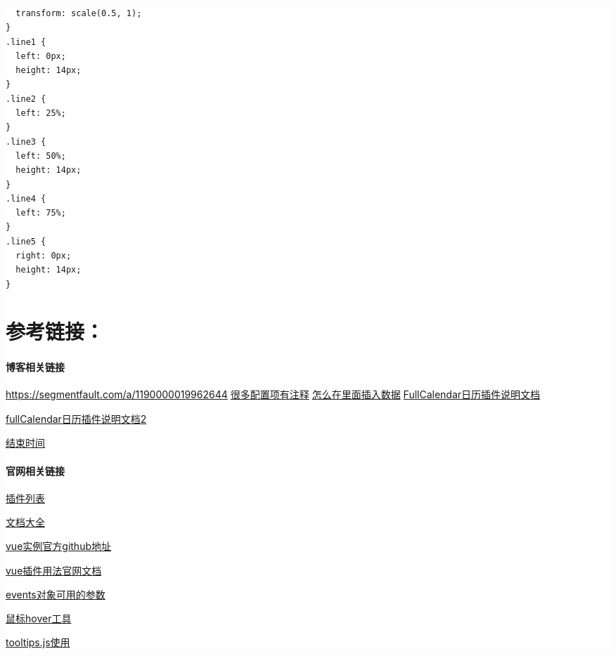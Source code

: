 ```
  transform: scale(0.5, 1);
}
.line1 {
  left: 0px;
  height: 14px;
}
.line2 {
  left: 25%;
}
.line3 {
  left: 50%;
  height: 14px;
}
.line4 {
  left: 75%;
}
.line5 {
  right: 0px;
  height: 14px;
}
```



# 参考链接：

#### 博客相关链接

<a href="https://segmentfault.com/a/1190000019962644">https://segmentfault.com/a/1190000019962644</a>
<a href="https://www.cnblogs.com/bllx/p/9850577.html ">很多配置项有注释</a> 
<a href="https://www.jianshu.com/p/3e652dc44633">怎么在里面插入数据</a>
<a href="https://blog.csdn.net/supingemail/article/details/48371927">FullCalendar日历插件说明文档</a>

[fullCalendar日历插件说明文档2 ](https://blog.csdn.net/qq827245563/article/details/86656115)

[结束时间](https://www.cnblogs.com/yunqing/p/7374075.html)

#### 官网相关链接

[插件列表](https://fullcalendar.io/docs/plugin-index)

[文档大全](https://fullcalendar.io/docs#toc)

[vue实例官方github地址](https://github.com/fullcalendar/fullcalendar-example-projects/blob/master/vue/src/DemoApp.vue)

[vue插件用法官网文档](https://fullcalendar.io/docs/vue)

[events对象可用的参数](https://fullcalendar.io/docs/event-parsing)

[鼠标hover工具](https://fullcalendar.io/docs/eventRender)

[tooltips.js使用](https://popper.js.org/tooltip-documentation.html)
